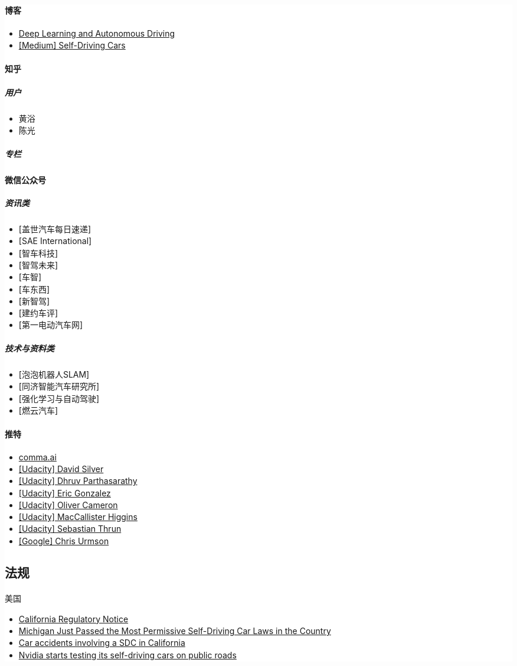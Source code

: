 #### 博客
* [Deep Learning and Autonomous Driving](https://handong1587.github.io/deep_learning/2015/10/09/dl-and-autonomous-driving.html)
* [[Medium] Self-Driving Cars](https://medium.com/self-driving-cars)

#### 知乎
##### 用户
* 黄浴
* 陈光
##### 专栏
#### 微信公众号
##### 资讯类
* [盖世汽车每日速递]
* [SAE International]
* [智车科技]
* [智驾未来]
* [车智]
* [车东西]
* [新智驾]
* [建约车评]
* [第一电动汽车网]
##### 技术与资料类
* [泡泡机器人SLAM]
* [同济智能汽车研究所]
* [强化学习与自动驾驶]
* [燃云汽车]

#### 推特
* [comma.ai](https://twitter.com/comma_ai)
* [[Udacity] David Silver](https://twitter.com/dsilver829)
* [[Udacity] Dhruv Parthasarathy](https://twitter.com/dhruvp)
* [[Udacity] Eric Gonzalez](https://twitter.com/ericrgon)
* [[Udacity] Oliver Cameron](https://twitter.com/olivercameron)
* [[Udacity] MacCallister Higgins](https://twitter.com/macjshiggins)
* [[Udacity] Sebastian Thrun](https://twitter.com/SebastianThrun)
* [[Google] Chris Urmson](https://twitter.com/chris_urmson)


## 法规

美国
* [California Regulatory Notice](https://www.dmv.ca.gov/portal/dmv/detail/vr/autonomous/testing)
* [Michigan Just Passed the Most Permissive Self-Driving Car Laws in the Country](http://fortune.com/2016/12/09/michigan-self-driving-cars/)
* [Car accidents involving a SDC in California](https://www.dmv.ca.gov/portal/dmv/detail/vr/autonomous/autonomousveh_ol316)
* [Nvidia starts testing its self-driving cars on public roads](http://www.theinquirer.net/inquirer/news/2479432/nvidia-starts-testing-its-self-driving-cars-on-public-roads)
